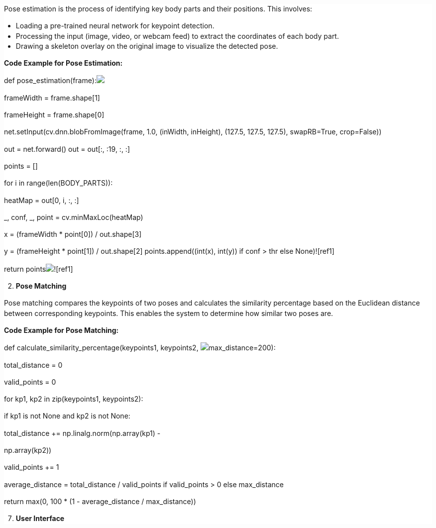 Pose estimation is the process of identifying key body parts and their positions. This involves:

- Loading a pre-trained neural network for keypoint detection.
- Processing the input (image, video, or webcam feed) to extract the coordinates of each body part.
- Drawing a skeleton overlay on the original image to visualize the detected pose.

<a name="_page4_x72.00_y277.50"></a>**Code Example for Pose Estimation:**

def pose\_estimation(frame):![](Aspose.Words.0863cfc1-c31f-483d-a11c-ee3e4fb91665.003.png)

frameWidth = frame.shape[1]

frameHeight = frame.shape[0]

net.setInput(cv.dnn.blobFromImage(frame, 1.0, (inWidth, inHeight), (127.5, 127.5, 127.5), swapRB=True, crop=False))

out = net.forward() out = out[:, :19, :, :]

points = []

for i in range(len(BODY\_PARTS)):

heatMap = out[0, i, :, :]

\_, conf, \_, point = cv.minMaxLoc(heatMap)

x = (frameWidth \* point[0]) / out.shape[3]

y = (frameHeight \* point[1]) / out.shape[2] points.append((int(x), int(y)) if conf > thr else None)![ref1]

return points![](Aspose.Words.0863cfc1-c31f-483d-a11c-ee3e4fb91665.004.png)![ref1]

2. **Pose<a name="_page5_x72.00_y99.00"></a> Matching**

Pose matching compares the keypoints of two poses and calculates the similarity percentage based on the Euclidean distance between corresponding keypoints. This enables the system to determine how similar two poses are.

<a name="_page5_x72.00_y206.25"></a>**Code Example for Pose Matching:**

def calculate\_similarity\_percentage(keypoints1, keypoints2, ![](Aspose.Words.0863cfc1-c31f-483d-a11c-ee3e4fb91665.005.png)max\_distance=200):

total\_distance = 0

valid\_points = 0

for kp1, kp2 in zip(keypoints1, keypoints2):

if kp1 is not None and kp2 is not None:

total\_distance += np.linalg.norm(np.array(kp1) -

np.array(kp2))

valid\_points += 1

average\_distance = total\_distance / valid\_points if valid\_points > 0 else max\_distance

return max(0, 100 \* (1 - average\_distance / max\_distance))

7. **User<a name="_page5_x72.00_y528.75"></a> Interface**
